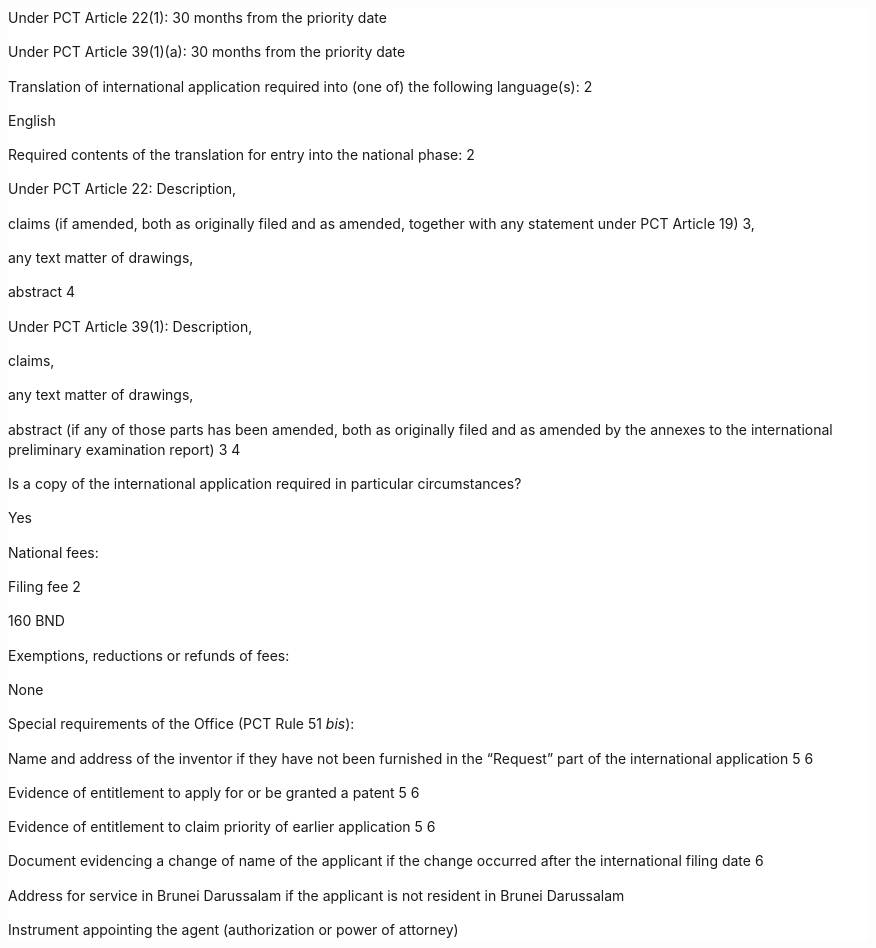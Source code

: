 Under PCT Article 22(1): 30 months from the priority date

Under PCT Article 39(1)(a): 30 months from the priority date

Translation of international application required into (one of) the following
language(s): 2

English

Required contents of the translation for entry into the national phase: 2

Under PCT Article 22: Description,

claims (if amended, both as originally filed and as amended, together with any
statement under PCT Article 19) 3,

any text matter of drawings,

abstract 4

  

Under PCT Article 39(1): Description,

claims,

any text matter of drawings,

abstract (if any of those parts has been amended, both as originally filed and
as amended by the annexes to the international preliminary examination report)
3 4

Is a copy of the international application required in particular
circumstances?

Yes

National fees:

Filing fee 2

160 BND

Exemptions, reductions or refunds of fees:

None

Special requirements of the Office (PCT Rule 51 _bis_):

Name and address of the inventor if they have not been furnished in the
“Request” part of the international application 5 6

Evidence of entitlement to apply for or be granted a patent 5 6

Evidence of entitlement to claim priority of earlier application 5 6

Document evidencing a change of name of the applicant if the change occurred
after the international filing date 6

Address for service in Brunei Darussalam if the applicant is not resident in
Brunei Darussalam

Instrument appointing the agent (authorization or power of attorney)

